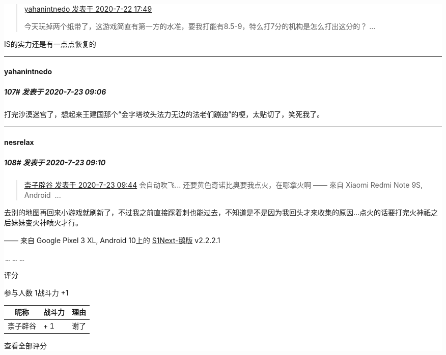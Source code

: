 

<blockquote><a href="httphttps://bbs.saraba1st.com/2b/forum.php?mod=redirect&amp;goto=findpost&amp;pid=48185642&amp;ptid=1947696" target="_blank">yahanintnedo 发表于 2020-7-22 17:49</a>

今天玩掉两个纸带了，这游戏简直有第一方的水准，要我打能有8.5-9，特么打7分的机构是怎么打出这分的？ ...</blockquote>
IS的实力还是有一点点恢复的







-----

####  yahanintnedo  
##### 107#       发表于 2020-7-23 09:06




打完沙漠迷宫了，想起来王建国那个“金字塔坟头法力无边的法老们蹦迪”的梗，太贴切了，笑死我了。







-----

####  nesrelax  
##### 108#       发表于 2020-7-23 09:10



<blockquote><a href="httphttps://bbs.saraba1st.com/2b/forum.php?mod=redirect&amp;goto=findpost&amp;pid=48190313&amp;ptid=1947696" target="_blank">柰子辟谷 发表于 2020-7-23 09:44</a>
会自动吹飞...
还要黄色奇诺比奥要我点火，在哪拿火啊
—— 來自 Xiaomi Redmi Note 9S, Android  ...</blockquote>
去别的地图再回来小游戏就刷新了，不过我之前直接踩着刺也能过去，不知道是不是因为我回头才来收集的原因...点火的话要打完火神祇之后妹妹变火神喷火才行。

—— 来自 Google Pixel 3 XL, Android 10上的 [S1Next-鹅版](https://github.com/ykrank/S1-Next/releases) v2.2.2.1



﹍﹍﹍

评分





 参与人数 1战斗力 +1

|昵称|战斗力|理由|
|----|---|---|
| 柰子辟谷| + 1|谢了|



查看全部评分
